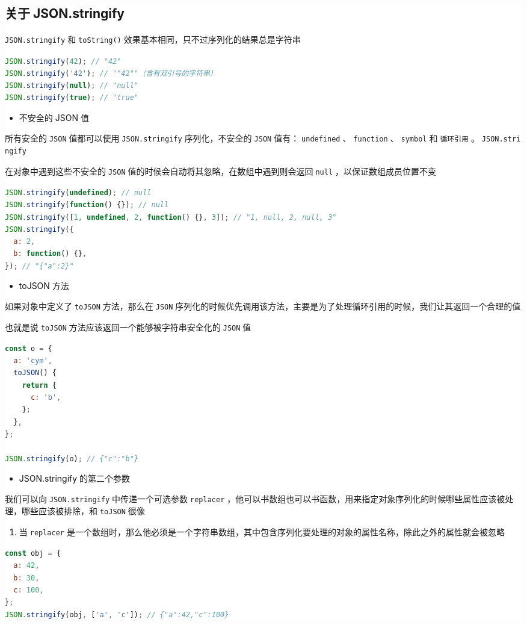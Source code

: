 ## 关于 JSON.stringify

`JSON.stringify` 和 `toString()` 效果基本相同，只不过序列化的结果总是字符串

```js
JSON.stringify(42); // "42"
JSON.stringify('42'); // ""42""（含有双引号的字符串）
JSON.stringify(null); // "null"
JSON.stringify(true); // "true"
```

- 不安全的 JSON 值

所有安全的 `JSON` 值都可以使用 `JSON.stringify` 序列化，不安全的 `JSON` 值有： `undefined` 、 `function` 、 `symbol` 和 `循环引用` 。 `JSON.stringify`

在对象中遇到这些不安全的 `JSON` 值的时候会自动将其忽略，在数组中遇到则会返回 `null` ，以保证数组成员位置不变

```js
JSON.stringify(undefined); // null
JSON.stringify(function() {}); // null
JSON.stringify([1, undefined, 2, function() {}, 3]); // "1, null, 2, null, 3"
JSON.stringify({
  a: 2,
  b: function() {},
}); // "{"a":2}"
```

- toJSON 方法

如果对象中定义了 `toJSON` 方法，那么在 `JSON` 序列化的时候优先调用该方法，主要是为了处理循环引用的时候，我们让其返回一个合理的值

也就是说 `toJSON` 方法应该返回一个能够被字符串安全化的 `JSON` 值

```js
const o = {
  a: 'cym',
  toJSON() {
    return {
      c: 'b',
    };
  },
};

JSON.stringify(o); // {"c":"b"}
```

- JSON.stringify 的第二个参数

我们可以向 `JSON.stringify` 中传递一个可选参数 `replacer` ，他可以书数组也可以书函数，用来指定对象序列化的时候哪些属性应该被处理，哪些应该被排除，和 `toJSON` 很像

1. 当 `replacer` 是一个数组时，那么他必须是一个字符串数组，其中包含序列化要处理的对象的属性名称，除此之外的属性就会被忽略

```js
const obj = {
  a: 42,
  b: 30,
  c: 100,
};
JSON.stringify(obj, ['a', 'c']); // {"a":42,"c":100}
```
